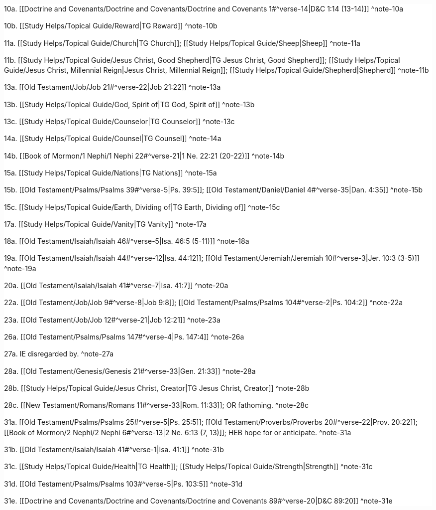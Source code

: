 10a. [[Doctrine and Covenants/Doctrine and Covenants/Doctrine and Covenants 1#^verse-14|D&C 1:14 (13-14)]] ^note-10a

10b. [[Study Helps/Topical Guide/Reward|TG Reward]] ^note-10b

11a. [[Study Helps/Topical Guide/Church|TG Church]]; [[Study Helps/Topical Guide/Sheep|Sheep]] ^note-11a

11b. [[Study Helps/Topical Guide/Jesus Christ, Good Shepherd|TG Jesus Christ, Good Shepherd]]; [[Study Helps/Topical Guide/Jesus Christ, Millennial Reign|Jesus Christ, Millennial Reign]]; [[Study Helps/Topical Guide/Shepherd|Shepherd]] ^note-11b

13a. [[Old Testament/Job/Job 21#^verse-22|Job 21:22]] ^note-13a

13b. [[Study Helps/Topical Guide/God, Spirit of|TG God, Spirit of]] ^note-13b

13c. [[Study Helps/Topical Guide/Counselor|TG Counselor]] ^note-13c

14a. [[Study Helps/Topical Guide/Counsel|TG Counsel]] ^note-14a

14b. [[Book of Mormon/1 Nephi/1 Nephi 22#^verse-21|1 Ne. 22:21 (20-22)]] ^note-14b

15a. [[Study Helps/Topical Guide/Nations|TG Nations]] ^note-15a

15b. [[Old Testament/Psalms/Psalms 39#^verse-5|Ps. 39:5]]; [[Old Testament/Daniel/Daniel 4#^verse-35|Dan. 4:35]] ^note-15b

15c. [[Study Helps/Topical Guide/Earth, Dividing of|TG Earth, Dividing of]] ^note-15c

17a. [[Study Helps/Topical Guide/Vanity|TG Vanity]] ^note-17a

18a. [[Old Testament/Isaiah/Isaiah 46#^verse-5|Isa. 46:5 (5-11)]] ^note-18a

19a. [[Old Testament/Isaiah/Isaiah 44#^verse-12|Isa. 44:12]]; [[Old Testament/Jeremiah/Jeremiah 10#^verse-3|Jer. 10:3 (3-5)]] ^note-19a

20a. [[Old Testament/Isaiah/Isaiah 41#^verse-7|Isa. 41:7]] ^note-20a

22a. [[Old Testament/Job/Job 9#^verse-8|Job 9:8]]; [[Old Testament/Psalms/Psalms 104#^verse-2|Ps. 104:2]] ^note-22a

23a. [[Old Testament/Job/Job 12#^verse-21|Job 12:21]] ^note-23a

26a. [[Old Testament/Psalms/Psalms 147#^verse-4|Ps. 147:4]] ^note-26a

27a. IE disregarded by. ^note-27a

28a. [[Old Testament/Genesis/Genesis 21#^verse-33|Gen. 21:33]] ^note-28a

28b. [[Study Helps/Topical Guide/Jesus Christ, Creator|TG Jesus Christ, Creator]] ^note-28b

28c. [[New Testament/Romans/Romans 11#^verse-33|Rom. 11:33]]; OR fathoming.  ^note-28c

31a. [[Old Testament/Psalms/Psalms 25#^verse-5|Ps. 25:5]]; [[Old Testament/Proverbs/Proverbs 20#^verse-22|Prov. 20:22]]; [[Book of Mormon/2 Nephi/2 Nephi 6#^verse-13|2 Ne. 6:13 (7, 13)]]; HEB hope for or anticipate.  ^note-31a

31b. [[Old Testament/Isaiah/Isaiah 41#^verse-1|Isa. 41:1]] ^note-31b

31c. [[Study Helps/Topical Guide/Health|TG Health]]; [[Study Helps/Topical Guide/Strength|Strength]] ^note-31c

31d. [[Old Testament/Psalms/Psalms 103#^verse-5|Ps. 103:5]] ^note-31d

31e. [[Doctrine and Covenants/Doctrine and Covenants/Doctrine and Covenants 89#^verse-20|D&C 89:20]] ^note-31e